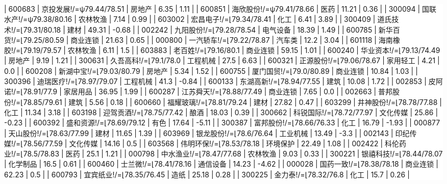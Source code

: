 | 600683 | 京投发展!/=ψ79.44/78.51  |   房地产   |    6.35   |  1.11  |
| 600851 | 海欣股份!/=ψ79.41/78.66  |    医药    |   11.21   |  0.36  |
| 300094 | 国联水产!/=ψ79.38/80.16  |  农林牧渔  |    7.14   |  0.99  |
| 603002 | 宏昌电子!/=⌊79.34/78.41  |    化工    |    6.41   |  3.89  |
| 300409 | 道氏技术!/=⌊79.31/80.18  |    建材    |   49.31   | -0.68  |
| 002242 | 九阳股份!/=⌊79.28/78.54  |  电气设备  |   18.39   |  1.49  |
| 600785 | 新华百货!/=⌊79.25/80.59  |  商业连锁  |   21.63   |  0.65  |
| 000800 | 一汽轿车!/=⌊79.22/78.87  |   汽车类   |    12.2   |  3.04  |
| 601118 | 海南橡胶!/=⌊79.19/79.57  |  农林牧渔  |    6.11   |  1.5   |
| 603883 |   老百姓!/=⌊79.16/80.1   |  商业连锁  |   59.15   |  1.01  |
| 600240 | 华业资本!/=⌊79.13/74.49  |   房地产   |    9.19   |  1.21  |
| 300631 |  久吾高科!/=⌊79.1/78.0   |  工程机械  |    27.5   |  6.63  |
| 600321 | 正源股份!/=⌊79.06/78.67  |  家用轻工  |    4.21   |  0.0   |
| 600208 | 新湖中宝!/=⌊79.03/80.79  |   房地产   |    5.34   |  1.52  |
| 600755 |  厦门国贸!/=⌊79.0/80.89  |  商业连锁  |   10.84   |  1.03  |
| 300396 | 迪瑞医疗!/=⌊78.97/79.07  |  工程机械  |    41.3   | -0.84  |
| 600133 | 东湖高新!/=⌊78.94/77.55  |    建筑    |   10.08   |  1.72  |
| 002853 |   皮阿诺!/=⌊78.91/77.9   |  家居用品  |   36.95   |  1.99  |
| 600287 | 江苏舜天!/=⌊78.88/77.49  |  商业连锁  |    7.65   |  0.0   |
| 002663 | 普邦股份!/=⌊78.85/79.61  |    建筑    |    5.56   |  0.18  |
| 600660 | 福耀玻璃!/=⌊78.81/79.24  |    建材    |   27.82   |  0.47  |
| 603299 | 井神股份!/=⌊78.78/77.88  |    化工    |   11.34   |  3.18  |
| 603198 | 迎驾贡酒!/=⌊78.75/77.42  |    酿酒    |   18.03   |  0.39  |
| 300662 | 科锐国际!/=⌊78.72/77.97  |  文化传媒  |   25.86   | -0.23  |
| 600392 | 盛和资源!/=⌊78.69/79.12  |    有色    |   17.64   | -5.11  |
| 300387 | 富邦股份!/=⌊78.66/76.33  |    化工    |   16.79   | -1.93  |
| 000877 | 天山股份!/=⌊78.63/77.99  |    建材    |   11.65   |  1.39  |
| 603969 |  银龙股份!/=⌊78.6/76.64  |  工业机械  |   13.49   |  -3.3  |
| 002143 | 印纪传媒!/=⌊78.56/77.59  |  文化传媒  |   14.16   |  0.5   |
| 603568 | 伟明环保!/=⌊78.53/78.18  |  环境保护  |   22.49   |  1.08  |
| 002422 |  科伦药业!/=⌊78.5/78.83  |    医药    |    25.1   |  1.21  |
| 000798 | 中水渔业!/=⌊78.47/77.68  |  农林牧渔  |    9.03   |  0.33  |
| 300221 | 银禧科技!/=⌊78.44/78.07  |  化学制品  |    16.5   |  0.61  |
| 600460 |  士兰微!/=⌊78.41/78.16   |  通信设备  |   14.23   | -4.62  |
| 000028 | 国药一致!/=⌊78.38/78.18  |  商业连锁  |   62.23   |  0.5   |
| 600793 | 宜宾纸业!/=⌊78.35/76.45  |    造纸    |   25.18   |  0.28  |
| 300225 |   金力泰!/=⌊78.32/76.8   |    化工    |    15.7   |  0.26  |
